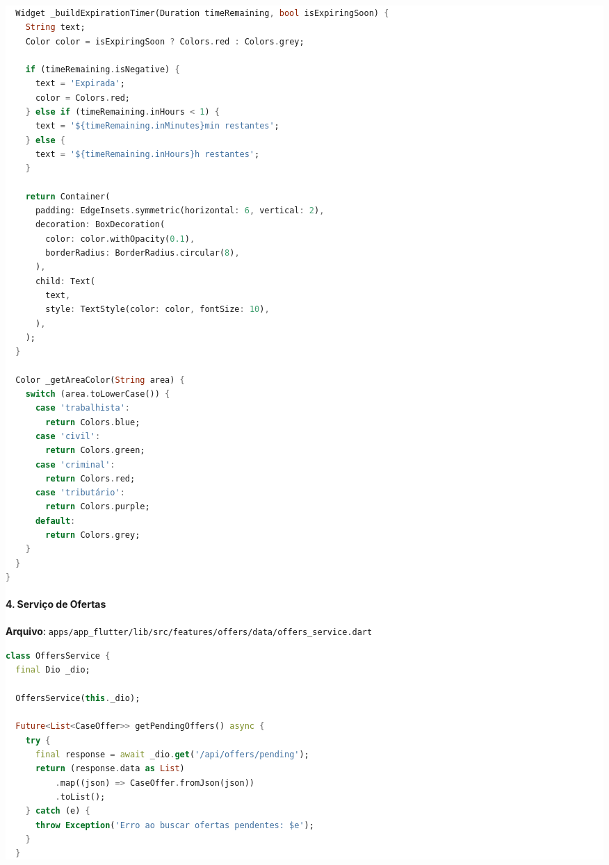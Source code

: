 ```dart
  Widget _buildExpirationTimer(Duration timeRemaining, bool isExpiringSoon) {
    String text;
    Color color = isExpiringSoon ? Colors.red : Colors.grey;

    if (timeRemaining.isNegative) {
      text = 'Expirada';
      color = Colors.red;
    } else if (timeRemaining.inHours < 1) {
      text = '${timeRemaining.inMinutes}min restantes';
    } else {
      text = '${timeRemaining.inHours}h restantes';
    }

    return Container(
      padding: EdgeInsets.symmetric(horizontal: 6, vertical: 2),
      decoration: BoxDecoration(
        color: color.withOpacity(0.1),
        borderRadius: BorderRadius.circular(8),
      ),
      child: Text(
        text,
        style: TextStyle(color: color, fontSize: 10),
      ),
    );
  }

  Color _getAreaColor(String area) {
    switch (area.toLowerCase()) {
      case 'trabalhista':
        return Colors.blue;
      case 'civil':
        return Colors.green;
      case 'criminal':
        return Colors.red;
      case 'tributário':
        return Colors.purple;
      default:
        return Colors.grey;
    }
  }
}
```

#### 4. Serviço de Ofertas

**Arquivo**: `apps/app_flutter/lib/src/features/offers/data/offers_service.dart`

```dart
class OffersService {
  final Dio _dio;

  OffersService(this._dio);

  Future<List<CaseOffer>> getPendingOffers() async {
    try {
      final response = await _dio.get('/api/offers/pending');
      return (response.data as List)
          .map((json) => CaseOffer.fromJson(json))
          .toList();
    } catch (e) {
      throw Exception('Erro ao buscar ofertas pendentes: $e');
    }
  }

```